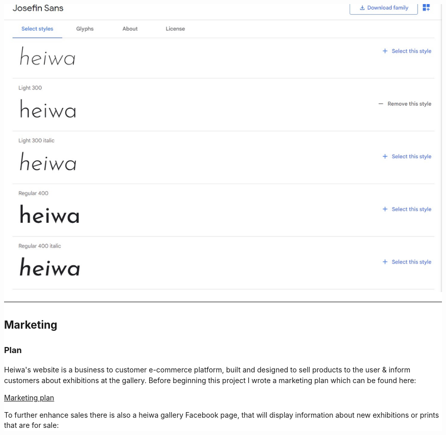 ![Fonts](assets/images/font.jpg)

---

## Marketing

### Plan

Heiwa's website is a business to customer e-commerce platform, built and designed to sell products to the user & inform customers about exhibitions at the gallery. Before beginning this project I wrote a marketing plan which can be found here:

[Marketing plan](assets/documents/marketing-plan.pdf)

To further enhance sales there is also a heiwa gallery Facebook page, that will display information about new exhibitions or prints that are for sale:
